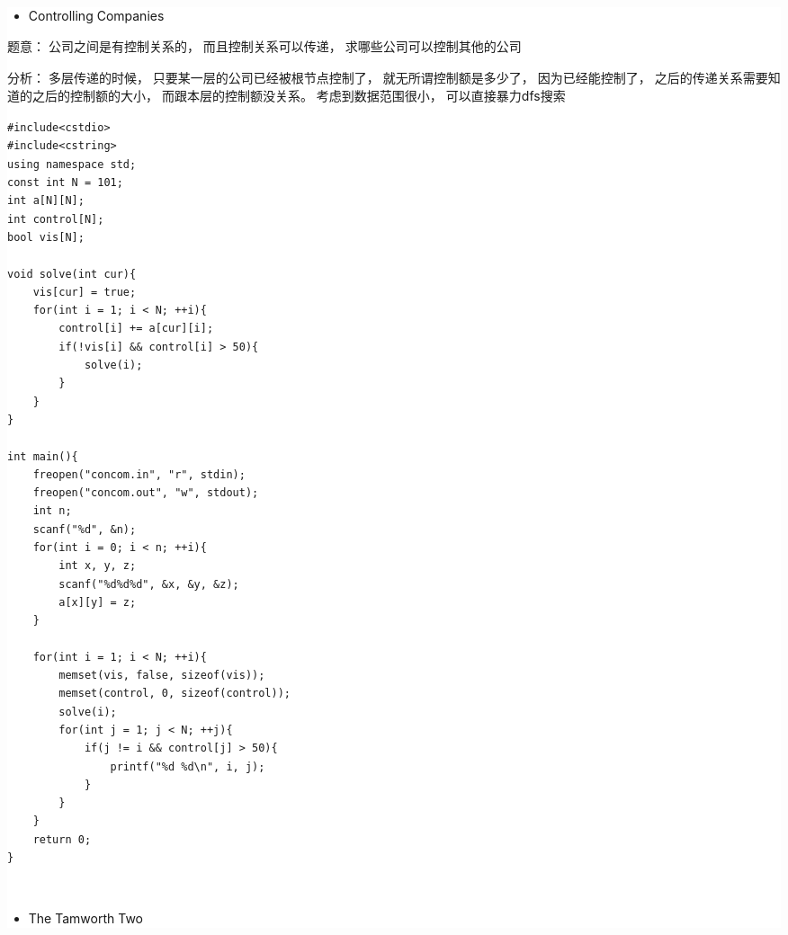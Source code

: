 * Controlling Companies

题意： 公司之间是有控制关系的， 而且控制关系可以传递， 求哪些公司可以控制其他的公司

分析： 多层传递的时候， 只要某一层的公司已经被根节点控制了， 就无所谓控制额是多少了， 因为已经能控制了， 之后的传递关系需要知道的之后的控制额的大小， 而跟本层的控制额没关系。 考虑到数据范围很小， 可以直接暴力dfs搜索

```
#include<cstdio>
#include<cstring>
using namespace std;
const int N = 101;
int a[N][N];
int control[N];
bool vis[N];

void solve(int cur){
    vis[cur] = true;
    for(int i = 1; i < N; ++i){
        control[i] += a[cur][i];
        if(!vis[i] && control[i] > 50){
            solve(i);
        }
    }
}

int main(){
    freopen("concom.in", "r", stdin);
    freopen("concom.out", "w", stdout);
    int n;
    scanf("%d", &n);
    for(int i = 0; i < n; ++i){
        int x, y, z;
        scanf("%d%d%d", &x, &y, &z);
        a[x][y] = z;
    }

    for(int i = 1; i < N; ++i){
        memset(vis, false, sizeof(vis));
        memset(control, 0, sizeof(control));
        solve(i);
        for(int j = 1; j < N; ++j){
            if(j != i && control[j] > 50){
                printf("%d %d\n", i, j);
            }
        }
    }
    return 0;
}
```
</br>


* The Tamworth Two
